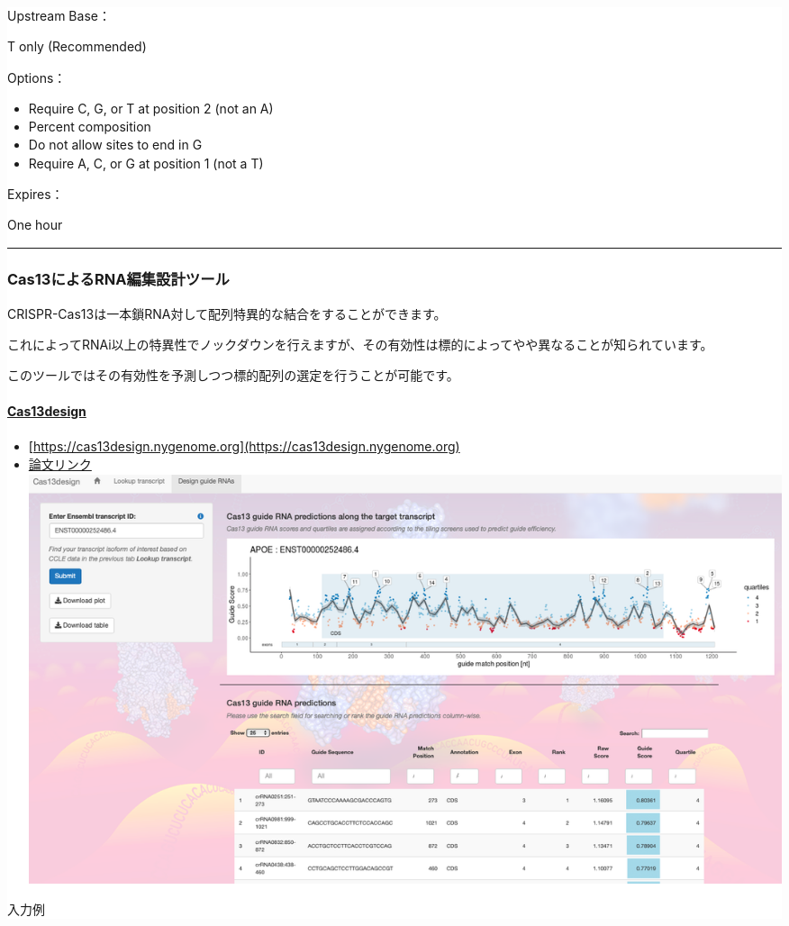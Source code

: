 Upstream Base：

T only (Recommended)

Options：

- Require C, G, or T at position 2 (not an A)
- Percent composition
- Do not allow sites to end in G
- Require A, C, or G at position 1 (not a T)

Expires：

One hour

---

### Cas13によるRNA編集設計ツール

CRISPR-Cas13は一本鎖RNA対して配列特異的な結合をすることができます。

これによってRNAi以上の特異性でノックダウンを行えますが、その有効性は標的によってやや異なることが知られています。

このツールではその有効性を予測しつつ標的配列の選定を行うことが可能です。

#### [Cas13design](https://cas13design.nygenome.org)
  - [https://cas13design.nygenome.org](https://cas13design.nygenome.org)
  - [論文リンク](https://doi.org/10.1038/s41587-020-0456-9)
![](/images/5f.png)

入力例
